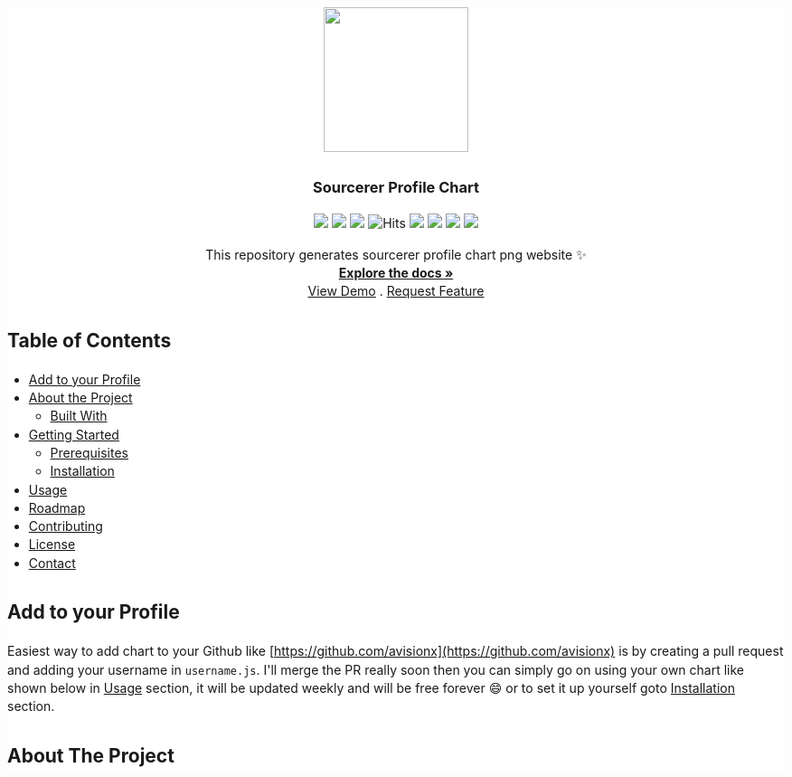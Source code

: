 <p align="center">
  <img src="https://sourcerer.io/icons/logo-sharing.svg" alt="" width="160" height="160">
  <h3 align="center">Sourcerer Profile Chart</h3>
    
  <p align="center"><img src="https://img.shields.io/github/workflow/status/avisionx/sourcerer-profile-chart/Generate Sourcerer Chart?style=flat-square"> <img src="https://img.shields.io/badge/hacktoberfest-2020-ff69b4.svg?style=flat-square" /> <img src="https://img.shields.io/github/issues-raw/avisionx/sourcerer-profile-chart?style=flat-square"> <img src="https://hitcounter.pythonanywhere.com/count/tag.svg?url=https%3A%2F%2Fgithub.com%2Favisionx%2Fsourcerer-profile-chart" alt="Hits" /> <img src="https://img.shields.io/github/languages/count/avisionx/sourcerer-profile-chart?style=flat-square"> <img src="https://img.shields.io/github/languages/code-size/avisionx/sourcerer-profile-chart?style=flat-square"> <img src="https://img.shields.io/github/stars/avisionx/sourcerer-profile-chart?style=flat-square"> <img src="https://img.shields.io/github/contributors/avisionx/sourcerer-profile-chart?style=flat-square"> </p>

  <p align="center">
    This repository generates sourcerer profile chart png website ✨
    </br>
    <a href="https://github.com/avisionx/sourcerer-profile-chart/#table-of-contents"><strong>Explore the docs »</strong></a><br/>
    <a href="https://github.com/avisionx/">View Demo</a>
    .
    <a href="https://github.com/avisionx/sourcerer-profile-chart/issues">Request Feature</a>
  </p>
</p>



## Table of Contents
- [Add to your Profile](#add-to-your-profile)
- [About the Project](#about-the-project)
  - [Built With](#built-with)
- [Getting Started](#getting-started)
  - [Prerequisites](#prerequisites)
  - [Installation](#installation)
- [Usage](#usage)
- [Roadmap](#roadmap)
- [Contributing](#contributing)
- [License](#license)
- [Contact](#contact)



## Add to your Profile
Easiest way to add chart to your Github like [https://github.com/avisionx](https://github.com/avisionx) is by creating a pull request and adding your username in `username.js`. I'll merge the PR really soon then you can simply go on using your own chart like shown below in [Usage](#usage) section, it will be updated weekly and will be free forever :smile: or to set it up yourself goto [Installation](#installation) section.



## About The Project
